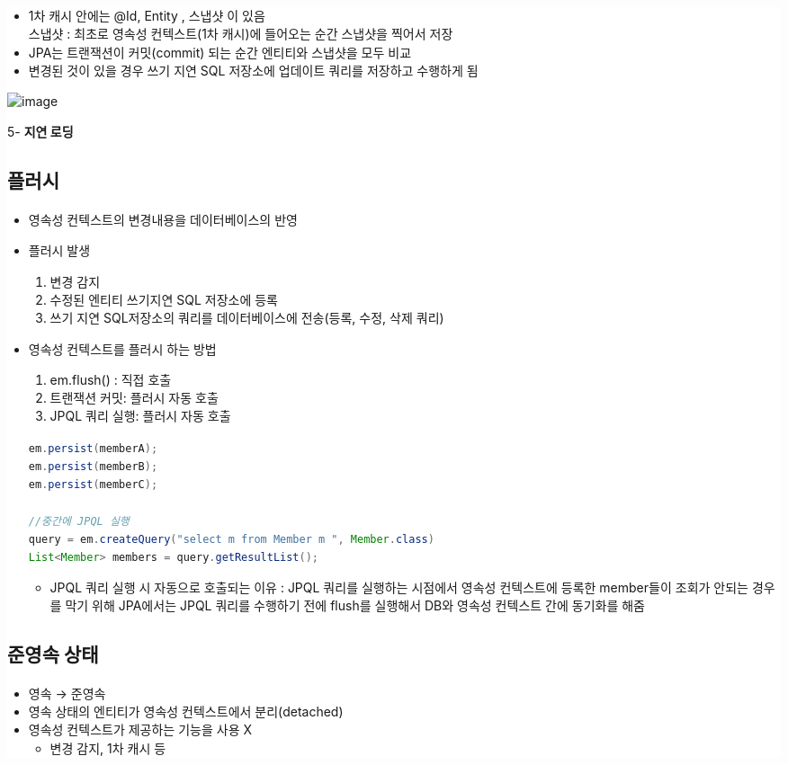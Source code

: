 - 1차 캐시 안에는 @Id, Entity , 스냅샷 이 있음
<br> 스냅샷 : 최초로 영속성 컨텍스트(1차 캐시)에 들어오는 순간 스냅샷을 찍어서 저장
- JPA는 트랜잭션이 커밋(commit) 되는 순간 엔티티와 스냅샷을 모두 비교
- 변경된 것이 있을 경우 쓰기 지연 SQL 저장소에 업데이트 쿼리를 저장하고 수행하게 됨

<img width="450" alt="image" src="https://user-images.githubusercontent.com/114092152/231351368-20389ef1-043b-4b37-806d-c0033a55ffe7.png">


5- **지연 로딩**

## **플러시**
- 영속성 컨텍스트의 변경내용을 데이터베이스의 반영
- 플러시 발생
    1. 변경 감지
    2. 수정된 엔티티 쓰기지연 SQL 저장소에 등록
    3. 쓰기 지연 SQL저장소의 쿼리를 데이터베이스에 전송(등록, 수정, 삭제 쿼리)
- 영속성 컨텍스트를 플러시 하는 방법
    1. em.flush()  : 직접 호출
    2. 트랜잭션 커밋: 플러시 자동 호출
    3. JPQL 쿼리 실행: 플러시 자동 호출
    
    ```java
    em.persist(memberA);
    em.persist(memberB);
    em.persist(memberC);

    //중간에 JPQL 실행
    query = em.createQuery("select m from Member m ", Member.class)
    List<Member> members = query.getResultList();
    ```

    - JPQL 쿼리 실행 시 자동으로 호출되는 이유 : JPQL 쿼리를 실행하는 시점에서 영속성 컨텍스트에 등록한 member들이 조회가 안되는 경우를 막기 위해 JPA에서는 JPQL 쿼리를 수행하기 전에 flush를 실행해서 DB와 영속성 컨텍스트 간에 동기화를 해줌


## **준영속 상태**
- 영속 → 준영속
- 영속 상태의 엔티티가 영속성 컨텍스트에서 분리(detached)
- 영속성 컨텍스트가 제공하는 기능을 사용 X
    - 변경 감지,  1차 캐시 등











